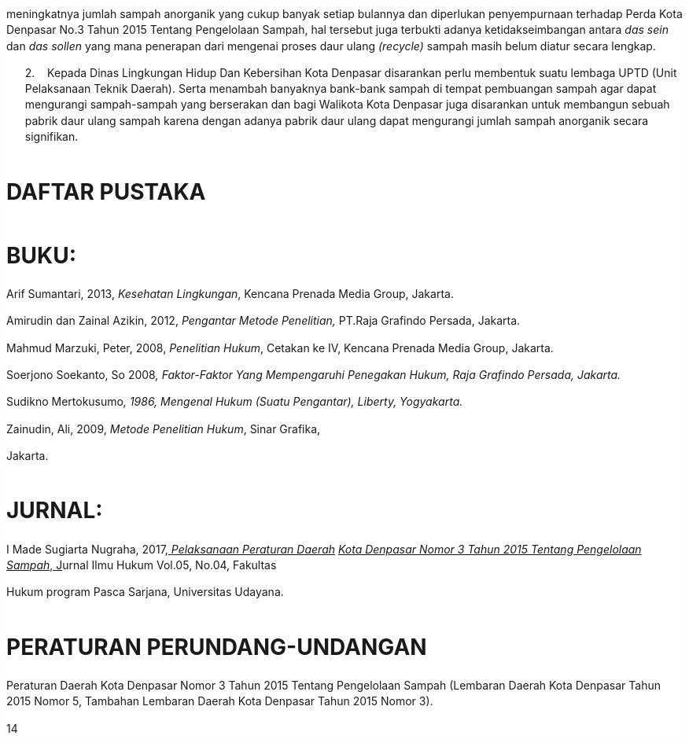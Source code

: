 <p><span class="font4">meningkatnya jumlah sampah anorganik yang cukup banyak setiap bulannya dan diperlukan penyempurnaan terhadap Perda Kota Denpasar No.3 Tahun 2015 Tentang Pengelolaan Sampah, hal tersebut juga terbukti adanya ketidakseimbangan antara </span><span class="font4" style="font-style:italic;">das sein</span><span class="font4"> dan </span><span class="font4" style="font-style:italic;">das sollen</span><span class="font4"> yang mana penerapan dari mengenai proses daur ulang </span><span class="font4" style="font-style:italic;">(recycle) </span><span class="font4">sampah masih belum diatur secara lengkap.</span></p>
<ul style="list-style:none;"><li>
<p><span class="font4">2. &nbsp;&nbsp;&nbsp;Kepada Dinas Lingkungan Hidup Dan Kebersihan Kota Denpasar disarankan perlu membentuk suatu lembaga UPTD (Unit Pelaksanaan Teknik Daerah). Serta menambah banyaknya bank-bank sampah di tempat pembuangan sampah agar dapat mengurangi sampah-sampah yang berserakan dan bagi Walikota Kota Denpasar juga disarankan untuk membangun sebuah pabrik daur ulang sampah karena dengan adanya pabrik daur ulang dapat mengurangi jumlah sampah anorganik secara signifikan.</span></p></li></ul>
<h1><a name="bookmark16"></a><span class="font4" style="font-weight:bold;"><a name="bookmark17"></a>DAFTAR PUSTAKA</span><br><br><span class="font4" style="font-weight:bold;"><a name="bookmark18"></a>BUKU:</span></h1>
<p><span class="font4">Arif Sumantari, 2013, </span><span class="font4" style="font-style:italic;">Kesehatan Lingkungan</span><span class="font4">, Kencana Prenada Media Group, Jakarta.</span></p>
<p><span class="font4">Amirudin dan Zainal Azikin, 2012, </span><span class="font4" style="font-style:italic;">Pengantar Metode Penelitian, </span><span class="font4">PT.Raja Grafindo Persada, Jakarta.</span></p>
<p><span class="font4">Mahmud Marzuki, Peter, 2008, </span><span class="font4" style="font-style:italic;">Penelitian Hukum</span><span class="font4">, Cetakan ke IV, Kencana Prenada Media Group, Jakarta.</span></p>
<p><span class="font4">Soerjono Soekanto, So 2008</span><span class="font4" style="font-style:italic;">, Faktor-Faktor Yang Mempengaruhi Penegakan Hukum, Raja Grafindo Persada, Jakarta.</span></p>
<p><span class="font4">Sudikno Mertokusumo</span><span class="font4" style="font-style:italic;">, 1986, Mengenal Hukum (Suatu Pengantar), Liberty, Yogyakarta.</span></p>
<p><span class="font4">Zainudin, Ali, 2009, </span><span class="font4" style="font-style:italic;">Metode Penelitian Hukum</span><span class="font4">, Sinar Grafika,</span></p>
<p><span class="font4">Jakarta.</span></p>
<h1><a name="bookmark19"></a><span class="font4" style="font-weight:bold;"><a name="bookmark20"></a>JURNAL:</span></h1>
<p><span class="font4">I Made Sugiarta Nugraha, 2017,</span><a href="https://ojs.unud.ac.id/index.php/Kerthanegara/article/view/33544"><span class="font4"> </span><span class="font4" style="font-style:italic;">Pelaksanaan Peraturan Daerah</span></a><span class="font4" style="font-style:italic;"> </span><a href="https://ojs.unud.ac.id/index.php/Kerthanegara/article/view/33544"><span class="font4" style="font-style:italic;">Kota Denpasar Nomor 3 Tahun 2015 Tentang Pengelolaan</span></a><span class="font4" style="font-style:italic;"> </span><a href="https://ojs.unud.ac.id/index.php/Kerthanegara/article/view/33544"><span class="font4" style="font-style:italic;">Sampah</span><span class="font4">, J</span></a><span class="font4">urnal Ilmu Hukum Vol.05, No.04, Fakultas</span></p>
<p><span class="font4">Hukum program Pasca Sarjana, Universitas Udayana.</span></p>
<h1><a name="bookmark21"></a><span class="font4" style="font-weight:bold;"><a name="bookmark22"></a>PERATURAN PERUNDANG-UNDANGAN</span></h1>
<p><span class="font4">Peraturan Daerah Kota Denpasar Nomor 3 Tahun 2015 Tentang Pengelolaan Sampah (Lembaran Daerah Kota Denpasar Tahun 2015 Nomor 5, Tambahan Lembaran Daerah Kota Denpasar Tahun 2015 Nomor 3).</span></p>
<p><span class="font1">14</span></p>